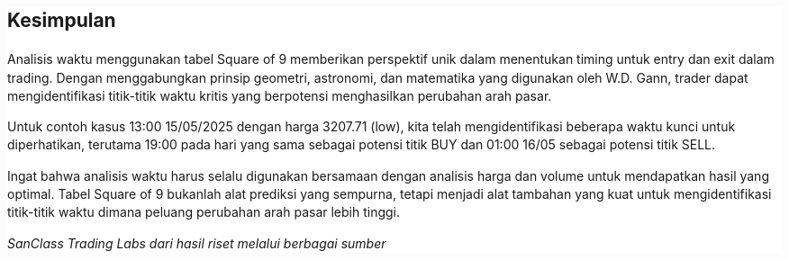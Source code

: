 ## Kesimpulan

Analisis waktu menggunakan tabel Square of 9 memberikan perspektif unik dalam menentukan timing untuk entry dan exit dalam trading. Dengan menggabungkan prinsip geometri, astronomi, dan matematika yang digunakan oleh W.D. Gann, trader dapat mengidentifikasi titik-titik waktu kritis yang berpotensi menghasilkan perubahan arah pasar.

Untuk contoh kasus 13:00 15/05/2025 dengan harga 3207.71 (low), kita telah mengidentifikasi beberapa waktu kunci untuk diperhatikan, terutama 19:00 pada hari yang sama sebagai potensi titik BUY dan 01:00 16/05 sebagai potensi titik SELL.

Ingat bahwa analisis waktu harus selalu digunakan bersamaan dengan analisis harga dan volume untuk mendapatkan hasil yang optimal. Tabel Square of 9 bukanlah alat prediksi yang sempurna, tetapi menjadi alat tambahan yang kuat untuk mengidentifikasi titik-titik waktu dimana peluang perubahan arah pasar lebih tinggi.

*SanClass Trading Labs dari hasil riset melalui berbagai sumber*
